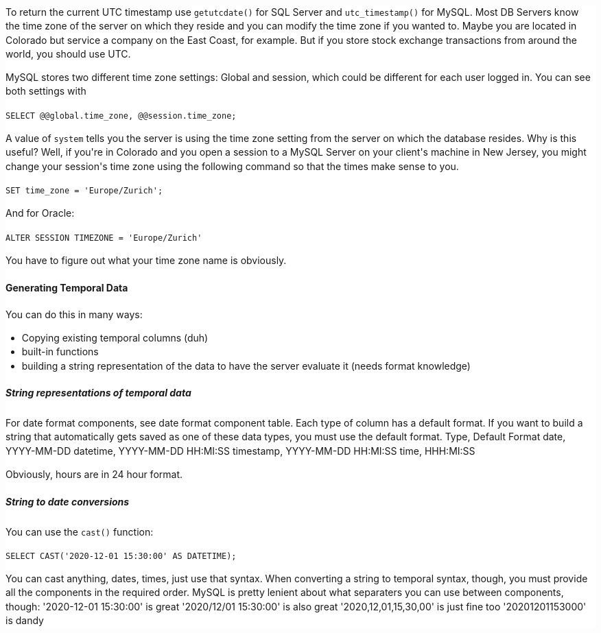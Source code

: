 To return the current UTC timestamp use `getutcdate()` for SQL Server and `utc_timestamp()` for MySQL.
Most DB Servers know the time zone of the server on which they reside and you can modify the time zone if you wanted to.
Maybe you are located in Colorado but service a company on the East Coast,
for example. But if you store stock exchange transactions from around the world, you should use UTC.

MySQL stores two different time zone settings: Global and session, which could be different for each user logged in. You can see both settings with
```
SELECT @@global.time_zone, @@session.time_zone;
```
A value of `system` tells you the server is using the time zone setting from the server on which the database resides. Why is this useful?
Well, if you're in Colorado and you open a session to a MySQL Server on your client's machine in New Jersey, you might change your session's
time zone using the following command so that the times make sense to you.
```
SET time_zone = 'Europe/Zurich';
```
And for Oracle:
```
ALTER SESSION TIMEZONE = 'Europe/Zurich'
```
You have to figure out what your time zone name is obviously.
#### Generating Temporal Data
You can do this in many ways:
- Copying existing temporal columns (duh)
- built-in functions
- building a string representation of the data to have the server evaluate it (needs format knowledge)
##### String representations of temporal data
For date format components, see date format component table.
Each type of column has a default format. If you want to build a string that automatically gets saved as one of these data types, you must use the default format.
Type, Default Format
date, YYYY-MM-DD
datetime, YYYY-MM-DD HH:MI:SS
timestamp, YYYY-MM-DD HH:MI:SS
time, HHH:MI:SS

Obviously, hours are in 24 hour format.
##### String to date conversions
You can use the `cast()` function:
```
SELECT CAST('2020-12-01 15:30:00' AS DATETIME);
```
You can cast anything, dates, times, just use that syntax. When converting a string to temporal syntax, though, you must provide all the components in the required order.
MySQL is pretty lenient about what separaters you can use between components, though:
'2020-12-01 15:30:00' is great
'2020/12/01 15:30:00' is also great
'2020,12,01,15,30,00' is just fine too
'20201201153000' is dandy
